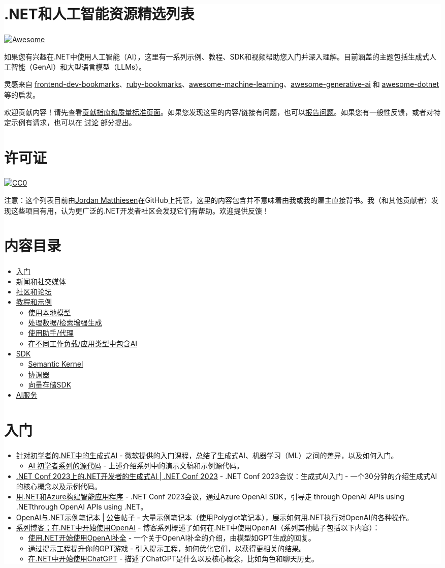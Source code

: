 # .NET和人工智能资源精选列表
[![Awesome](https://awesome.re/badge.svg)](https://awesome.re)

如果您有兴趣在.NET中使用人工智能（AI），这里有一系列示例、教程、SDK和视频帮助您入门并深入理解。目前涵盖的主题包括生成式人工智能（GenAI）和大型语言模型（LLMs）。

灵感来自 [frontend-dev-bookmarks](https://github.com/dypsilon/frontend-dev-bookmarks)、[ruby-bookmarks](https://github.com/dreikanter/ruby-bookmarks)、[awesome-machine-learning](https://github.com/josephmisiti/awesome-machine-learning)、[awesome-generative-ai](https://github.com/steven2358/awesome-generative-ai) 和 [awesome-dotnet](https://github.com/quozd/awesome-dotnet) 等的启发。

欢迎贡献内容！请先查看[贡献指南和质量标准页面](CONTRIBUTING.md)。如果您发现这里的内容/链接有问题，也可以[报告问题](https://github.com/jmatthiesen/dotnet-ai-resources/issues)。如果您有一般性反馈，或者对特定示例有请求，也可以在 [讨论](https://github.com/jmatthiesen/dotnet-ai-resources/discussions) 部分提出。

# 许可证

[![CC0](https://licensebuttons.net/p/zero/1.0/88x31.png)](https://creativecommons.org/publicdomain/zero/1.0/)

注意：这个列表目前由[Jordan Matthiesen](https://github.com/jmatthiesen)在GitHub上托管，这里的内容包含并不意味着由我或我的雇主直接背书。我（和其他贡献者）发现这些项目有用，认为更广泛的.NET开发者社区会发现它们有帮助。欢迎提供反馈！

# 内容目录

- [入门](#getting-started)
- [新闻和社交媒体](#news--social-media)
- [社区和论坛](#community-and-forums)
- [教程和示例](#tutorials)
  - [使用本地模型](#working-with-local-models)
  - [处理数据/检索增强生成](#working-with-data)
  - [使用助手/代理](#using-assistants--agents)
  - [在不同工作负载/应用类型中包含AI](#include-ai-in-different-workloadsapp-types)
- [SDK](#sdks)
  - [Semantic Kernel](#semantickernel)
  - [协调器](#orchestrators)
  - [向量存储SDK](#vector-store-sdks)
- [AI服务](#ai-services)

# 入门

- [针对初学者的.NET中的生成式AI](https://youtube.com/playlist?list=PLdo4fOcmZ0oW_k4_eDTPWDLUVWz7A9y0M&si=c7B1fz4oQQYHEfy2) - 微软提供的入门课程，总结了生成式AI、机器学习（ML）之间的差异，以及如何入门。
  -  [AI 初学者系列的源代码](https://github.com/dotnet/beginner-series/tree/main/Artificial%20Intelligence%20and%20Machine%20Learning) - 上述介绍系列中的演示文稿和示例源代码。
- [.NET Conf 2023上的.NET开发者的生成式AI | .NET Conf 2023](https://youtu.be/yc0Zl_UXCY4?si=ko3xGqncKakU2xSt) - .NET Conf 2023会议：生成式AI入门 - 一个30分钟的介绍生成式AI的核心概念以及示例代码。
- [用.NET和Azure构建智能应用程序](https://www.youtube.com/watch?v=-3SrUqjq9Ic&list=PLdo4fOcmZ0oULyHSPBx-tQzePOYlhvrAU) - .NET Conf 2023会议，通过Azure OpenAI SDK，引导走 through OpenAI APIs using .NETthrough OpenAI APIs using .NET。
- [OpenAI与.NET示例笔记本](https://github.com/Azure-Samples/openai-dotnet-samples) | [公告帖子](https://devblogs.microsoft.com/dotnet/getting-started-azure-openai-dotnet/) - 大量示例笔记本（使用Polyglot笔记本），展示如何用.NET执行对OpenAI的各种操作。
- [系列博客；在.NET中开始使用OpenAI](https://devblogs.microsoft.com/dotnet/getting-started-azure-openai-dotnet/) - 博客系列概述了如何在.NET中使用OpenAI（系列其他帖子包括以下内容）：
  - [使用.NET开始使用OpenAI补全](https://devblogs.microsoft.com/dotnet/get-started-with-open-ai-completions-with-dotnet/) - 一个关于OpenAI补全的介绍，由模型如GPT生成的回复。
  - [通过提示工程提升你的GPT游戏](https://devblogs.microsoft.com/dotnet/gpt-prompt-engineering-openai-azure-dotnet/) - 引入提示工程，如何优化它们，以获得更相关的结果。
  - [在.NET中开始使用ChatGPT](https://devblogs.microsoft.com/dotnet/get-started-chatgpt-azure-dotnet/) - 描述了ChatGPT是什么以及核心概念，比如角色和聊天历史。

